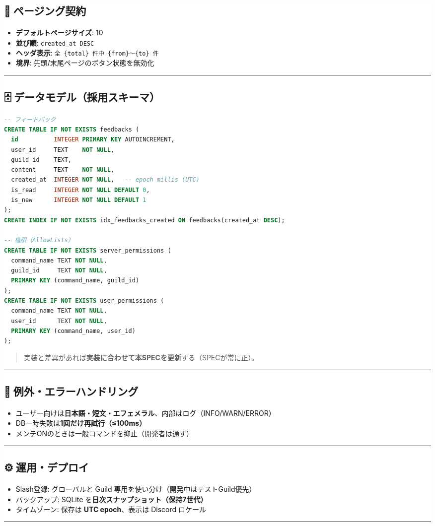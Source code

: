 
## 📄 ページング契約
- **デフォルトページサイズ**: 10  
- **並び順**: `created_at DESC`  
- **ヘッダ表示**: `全 {total} 件中 {from}〜{to} 件`  
- **境界**: 先頭/末尾ページのボタン状態を無効化

---

## 🗄️ データモデル（採用スキーマ）
```sql
-- フィードバック
CREATE TABLE IF NOT EXISTS feedbacks (
  id          INTEGER PRIMARY KEY AUTOINCREMENT,
  user_id     TEXT    NOT NULL,
  guild_id    TEXT,
  content     TEXT    NOT NULL,
  created_at  INTEGER NOT NULL,   -- epoch millis (UTC)
  is_read     INTEGER NOT NULL DEFAULT 0,
  is_new      INTEGER NOT NULL DEFAULT 1
);
CREATE INDEX IF NOT EXISTS idx_feedbacks_created ON feedbacks(created_at DESC);

-- 権限（AllowLists）
CREATE TABLE IF NOT EXISTS server_permissions (
  command_name TEXT NOT NULL,
  guild_id     TEXT NOT NULL,
  PRIMARY KEY (command_name, guild_id)
);
CREATE TABLE IF NOT EXISTS user_permissions (
  command_name TEXT NOT NULL,
  user_id      TEXT NOT NULL,
  PRIMARY KEY (command_name, user_id)
);
```

> 実装と差異があれば**実装に合わせて本SPECを更新**する（SPECが常に正）。

---

## 🧰 例外・エラーハンドリング
- ユーザー向けは**日本語・短文・エフェメラル**、内部はログ（INFO/WARN/ERROR）  
- DB一時失敗は**1回だけ再試行（≤100ms）**  
- メンテONのときは一般コマンドを抑止（開発者は通す）

---

## ⚙️ 運用・デプロイ
- Slash登録: グローバルと Guild 専用を使い分け（開発中はテストGuild優先）  
- バックアップ: SQLite を**日次スナップショット（保持7世代）**  
- タイムゾーン: 保存は **UTC epoch**、表示は Discord ロケール

---